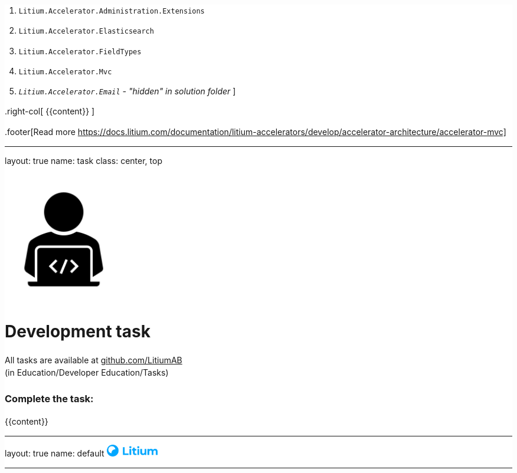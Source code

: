 1. `Litium.Accelerator.Administration.Extensions`

1. `Litium.Accelerator.Elasticsearch`

1. `Litium.Accelerator.FieldTypes`

1. `Litium.Accelerator.Mvc`

1. _`Litium.Accelerator.Email` - "hidden" in solution folder_
]

.right-col[
    {{content}}
]

.footer[Read more https://docs.litium.com/documentation/litium-accelerators/develop/accelerator-architecture/accelerator-mvc]

---

layout: true
name: task
class: center, top

<img src="images/devtask.svg" alt="Development task" height="200em" />

# Development task

All tasks are available at [github.com/LitiumAB](https://github.com/LitiumAB/Education/tree/main/Developer%20Education)
<br />(in Education/Developer Education/Tasks)


### Complete the task: 

{{content}}

---

layout: true
name: default
<img src="images/litium_logotyp_rgb.svg" alt="Litium-logo" height="20"/>

---